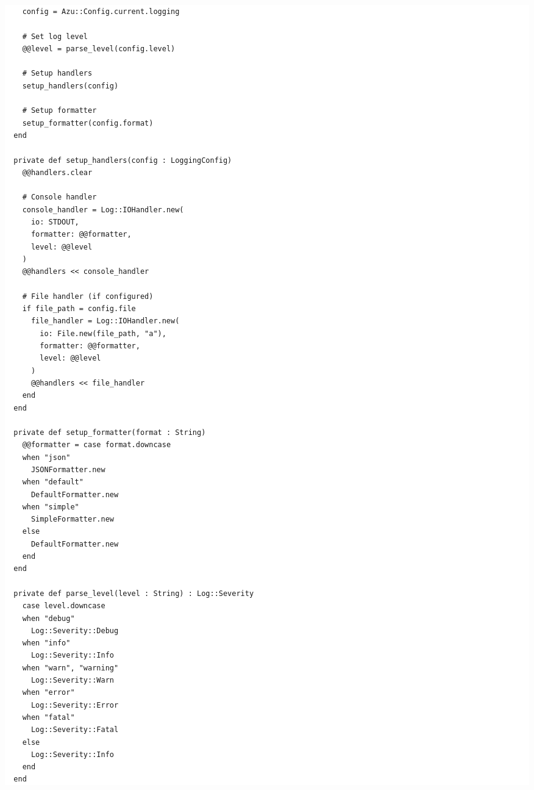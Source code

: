 ```crystal
    config = Azu::Config.current.logging

    # Set log level
    @@level = parse_level(config.level)

    # Setup handlers
    setup_handlers(config)

    # Setup formatter
    setup_formatter(config.format)
  end

  private def setup_handlers(config : LoggingConfig)
    @@handlers.clear

    # Console handler
    console_handler = Log::IOHandler.new(
      io: STDOUT,
      formatter: @@formatter,
      level: @@level
    )
    @@handlers << console_handler

    # File handler (if configured)
    if file_path = config.file
      file_handler = Log::IOHandler.new(
        io: File.new(file_path, "a"),
        formatter: @@formatter,
        level: @@level
      )
      @@handlers << file_handler
    end
  end

  private def setup_formatter(format : String)
    @@formatter = case format.downcase
    when "json"
      JSONFormatter.new
    when "default"
      DefaultFormatter.new
    when "simple"
      SimpleFormatter.new
    else
      DefaultFormatter.new
    end
  end

  private def parse_level(level : String) : Log::Severity
    case level.downcase
    when "debug"
      Log::Severity::Debug
    when "info"
      Log::Severity::Info
    when "warn", "warning"
      Log::Severity::Warn
    when "error"
      Log::Severity::Error
    when "fatal"
      Log::Severity::Fatal
    else
      Log::Severity::Info
    end
  end
```